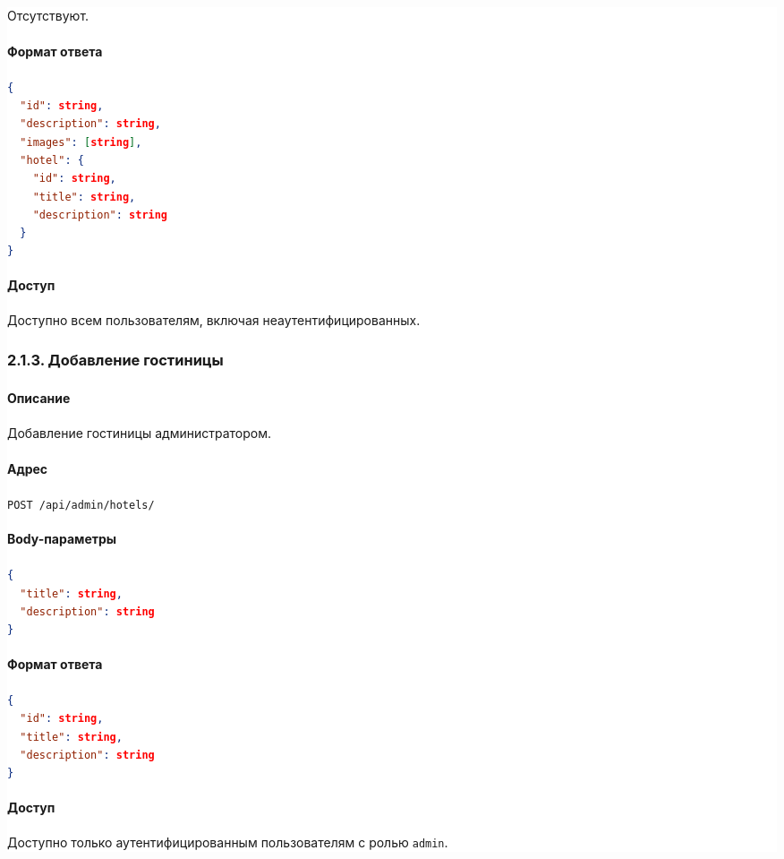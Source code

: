 Отсутствуют.

#### **Формат ответа**

```json
{
  "id": string,
  "description": string,
  "images": [string],
  "hotel": {
    "id": string,
    "title": string,
    "description": string
  }
}
```

#### **Доступ**

Доступно всем пользователям, включая неаутентифицированных.

### **2.1.3. Добавление гостиницы**

#### **Описание**

Добавление гостиницы администратором.

#### **Адрес**

```http
POST /api/admin/hotels/
```

#### **Body-параметры**

```json
{
  "title": string,
  "description": string
}
```

#### **Формат ответа**

```json
{
  "id": string,
  "title": string,
  "description": string
}
```

#### **Доступ**

Доступно только аутентифицированным пользователям с ролью `admin`.
